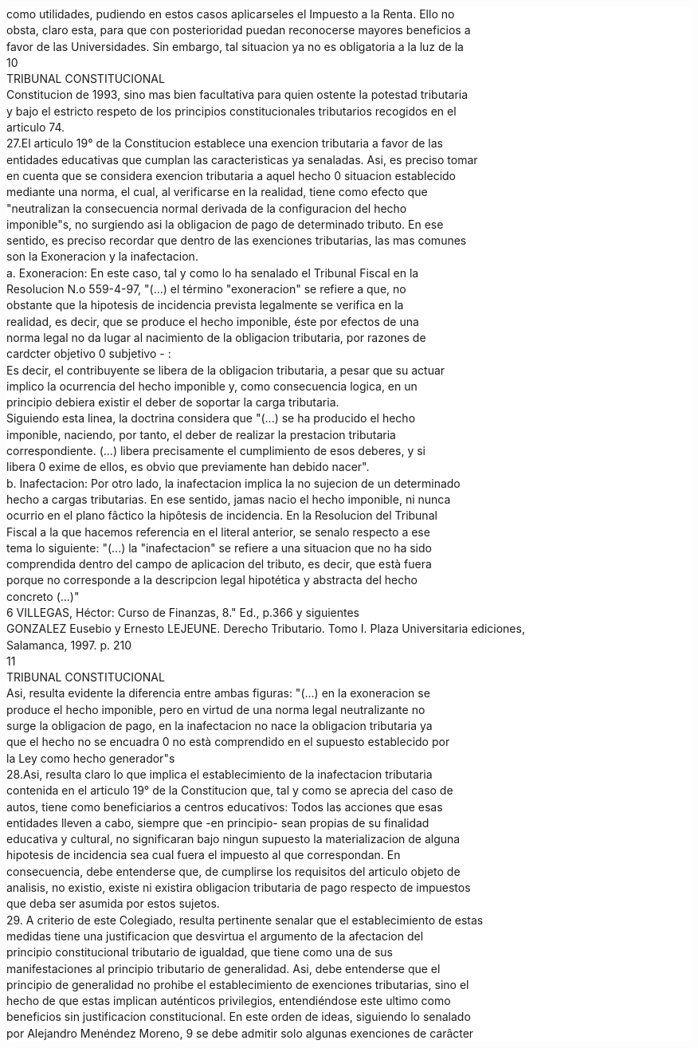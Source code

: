como utilidades, pudiendo en estos casos aplicarseles el Impuesto a la Renta. Ello no  
obsta, claro esta, para que con posterioridad puedan reconocerse mayores beneficios a  
favor de las Universidades. Sin embargo, tal situacion ya no es obligatoria a la luz de la  
10  
TRIBUNAL CONSTITUCIONAL  
Constitucion de 1993, sino mas bien facultativa para quien ostente la potestad tributaria  
y bajo el estricto respeto de los principios constitucionales tributarios recogidos en el  
articulo 74.  
27.El articulo 19° de la Constitucion establece una exencion tributaria a favor de las  
entidades educativas que cumplan las caracteristicas ya senaladas. Asi, es preciso tomar  
en cuenta que se considera exencion tributaria a aquel hecho 0 situacion establecido  
mediante una norma, el cual, al verificarse en la realidad, tiene como efecto que  
"neutralizan la consecuencia normal derivada de la configuracion del hecho  
imponible"s, no surgiendo asi la obligacion de pago de determinado tributo. En ese  
sentido, es preciso recordar que dentro de las exenciones tributarias, las mas comunes  
son la Exoneracion y la inafectacion.  
a. Exoneracion: En este caso, tal y como lo ha senalado el Tribunal Fiscal en la  
Resolucion N.o 559-4-97, "(...) el término "exoneracion" se refiere a que, no  
obstante que la hipotesis de incidencia prevista legalmente se verifica en la  
realidad, es decir, que se produce el hecho imponible, éste por efectos de una  
norma legal no da lugar al nacimiento de la obligacion tributaria, por razones de  
cardcter objetivo 0 subjetivo - :  
Es decir, el contribuyente se libera de la obligacion tributaria, a pesar que su actuar  
implico la ocurrencia del hecho imponible y, como consecuencia logica, en un  
principio debiera existir el deber de soportar la carga tributaria.  
Siguiendo esta linea, la doctrina considera que "(...) se ha producido el hecho  
imponible, naciendo, por tanto, el deber de realizar la prestacion tributaria  
correspondiente. (...) libera precisamente el cumplimiento de esos deberes, y si  
libera 0 exime de ellos, es obvio que previamente han debido nacer".  
b. Inafectacion: Por otro lado, la inafectacion implica la no sujecion de un determinado  
hecho a cargas tributarias. En ese sentido, jamas nacio el hecho imponible, ni nunca  
ocurrio en el plano fâctico la hipôtesis de incidencia. En la Resolucion del Tribunal  
Fiscal a la que hacemos referencia en el literal anterior, se senalo respecto a ese  
tema lo siguiente: "(...) la "inafectacion" se refiere a una situacion que no ha sido  
comprendida dentro del campo de aplicacion del tributo, es decir, que està fuera  
porque no corresponde a la descripcion legal hipotética y abstracta del hecho  
concreto (...)"  
6 VILLEGAS, Héctor: Curso de Finanzas, 8." Ed., p.366 y siguientes  
GONZALEZ Eusebio y Ernesto LEJEUNE. Derecho Tributario. Tomo I. Plaza Universitaria ediciones,  
Salamanca, 1997. p. 210  
11  
TRIBUNAL CONSTITUCIONAL  
Asi, resulta evidente la diferencia entre ambas figuras: "(...) en la exoneracion se  
produce el hecho imponible, pero en virtud de una norma legal neutralizante no  
surge la obligacion de pago, en la inafectacion no nace la obligacion tributaria ya  
que el hecho no se encuadra 0 no està comprendido en el supuesto establecido por  
la Ley como hecho generador"s  
28.Asi, resulta claro lo que implica el establecimiento de la inafectacion tributaria  
contenida en el articulo 19° de la Constitucion que, tal y como se aprecia del caso de  
autos, tiene como beneficiarios a centros educativos: Todos las acciones que esas  
entidades lleven a cabo, siempre que -en principio- sean propias de su finalidad  
educativa y cultural, no significaran bajo ningun supuesto la materializacion de alguna  
hipotesis de incidencia sea cual fuera el impuesto al que correspondan. En  
consecuencia, debe entenderse que, de cumplirse los requisitos del articulo objeto de  
analisis, no existio, existe ni existira obligacion tributaria de pago respecto de impuestos  
que deba ser asumida por estos sujetos.  
29. A criterio de este Colegiado, resulta pertinente senalar que el establecimiento de estas  
medidas tiene una justificacion que desvirtua el argumento de la afectacion del  
principio constitucional tributario de igualdad, que tiene como una de sus  
manifestaciones al principio tributario de generalidad. Asi, debe entenderse que el  
principio de generalidad no prohibe el establecimiento de exenciones tributarias, sino el  
hecho de que estas implican auténticos privilegios, entendiéndose este ultimo como  
beneficios sin justificacion constitucional. En este orden de ideas, siguiendo lo senalado  
por Alejandro Menéndez Moreno, 9 se debe admitir solo algunas exenciones de carâcter  